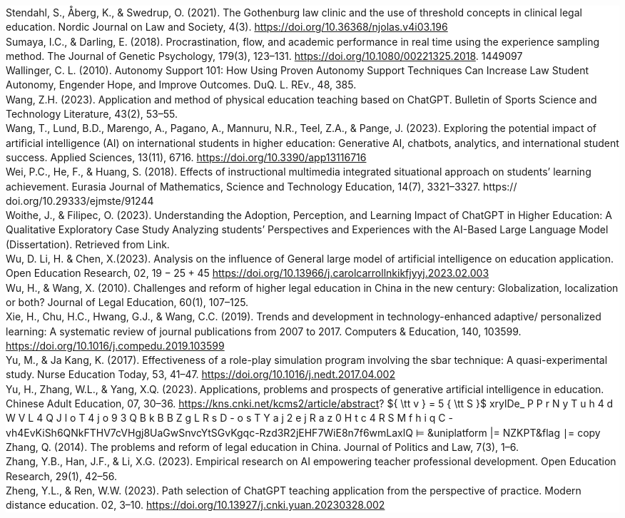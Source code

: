 Stendahl, S., Åberg, K., & Swedrup, O. (2021). The Gothenburg law clinic and the use of threshold concepts in clinical legal education. Nordic Journal on Law and Society, 4(3). https://doi.org/10.36368/njolas.v4i03.196   
Sumaya, I.C., & Darling, E. (2018). Procrastination, flow, and academic performance in real time using the experience sampling method. The Journal of Genetic Psychology, 179(3), 123–131. https://doi.org/10.1080/00221325.2018. 1449097   
Wallinger, C. L. (2010). Autonomy Support 101: How Using Proven Autonomy Support Techniques Can Increase Law Student Autonomy, Engender Hope, and Improve Outcomes. DuQ. L. REv., 48, 385.   
Wang, Z.H. (2023). Application and method of physical education teaching based on ChatGPT. Bulletin of Sports Science and Technology Literature, 43(2), 53–55.   
Wang, T., Lund, B.D., Marengo, A., Pagano, A., Mannuru, N.R., Teel, Z.A., & Pange, J. (2023). Exploring the potential impact of artificial intelligence (AI) on international students in higher education: Generative AI, chatbots, analytics, and international student success. Applied Sciences, 13(11), 6716. https://doi.org/10.3390/app13116716   
Wei, P.C., He, F., & Huang, S. (2018). Effects of instructional multimedia integrated situational approach on students’ learning achievement. Eurasia Journal of Mathematics, Science and Technology Education, 14(7), 3321–3327. https:// doi.org/10.29333/ejmste/91244   
Woithe, J., & Filipec, O. (2023). Understanding the Adoption, Perception, and Learning Impact of ChatGPT in Higher Education: A Qualitative Exploratory Case Study Analyzing students’ Perspectives and Experiences with the AI-Based Large Language Model (Dissertation). Retrieved from Link.   
Wu, D. Li, H. & Chen, X.(2023). Analysis on the influence of General large model of artificial intelligence on education application. Open Education Research, 02, $1 9 - 2 5 + 4 5$ https://doi.org/10.13966/j.carolcarrollnkikfjyyj.2023.02.003   
Wu, H., & Wang, X. (2010). Challenges and reform of higher legal education in China in the new century: Globalization, localization or both? Journal of Legal Education, 60(1), 107–125.   
Xie, H., Chu, H.C., Hwang, G.J., & Wang, C.C. (2019). Trends and development in technology-enhanced adaptive/ personalized learning: A systematic review of journal publications from 2007 to 2017. Computers & Education, 140, 103599. https://doi.org/10.1016/j.compedu.2019.103599   
Yu, M., & Ja Kang, K. (2017). Effectiveness of a role-play simulation program involving the sbar technique: A quasi-experimental study. Nurse Education Today, 53, 41–47. https://doi.org/10.1016/j.nedt.2017.04.002   
Yu, H., Zhang, W.L., & Yang, X.Q. (2023). Applications, problems and prospects of generative artificial intelligence in education. Chinese Adult Education, 07, 30–36. https://kns.cnki.net/kcms2/article/abstract? ${ \tt v } = 5 { \tt S }$ xrylDe_ P P r N y T u h 4 d W V L 4 Q J l o T 4 j o 9 3 Q B k B B Z g L R s D - o s T Y a j 2 e j R a z 0 H t c 4 R S M f h i q C - vh4EvKiSh6QNkFTHV7cVHgj8UaGwSnvcYtSGvKgqc-Rzd3R2jEHF7WiE8n7f6wmLaxlQ $\vDash$ &uniplatform $| =$ NZKPT&flag $\mid =$ copy   
Zhang, Q. (2014). The problems and reform of legal education in China. Journal of Politics and Law, 7(3), 1–6.   
Zhang, Y.B., Han, J.F., & Li, X.G. (2023). Empirical research on AI empowering teacher professional development. Open Education Research, 29(1), 42–56.   
Zheng, Y.L., & Ren, W.W. (2023). Path selection of ChatGPT teaching application from the perspective of practice. Modern distance education. 02, 3–10. https://doi.org/10.13927/j.cnki.yuan.20230328.002